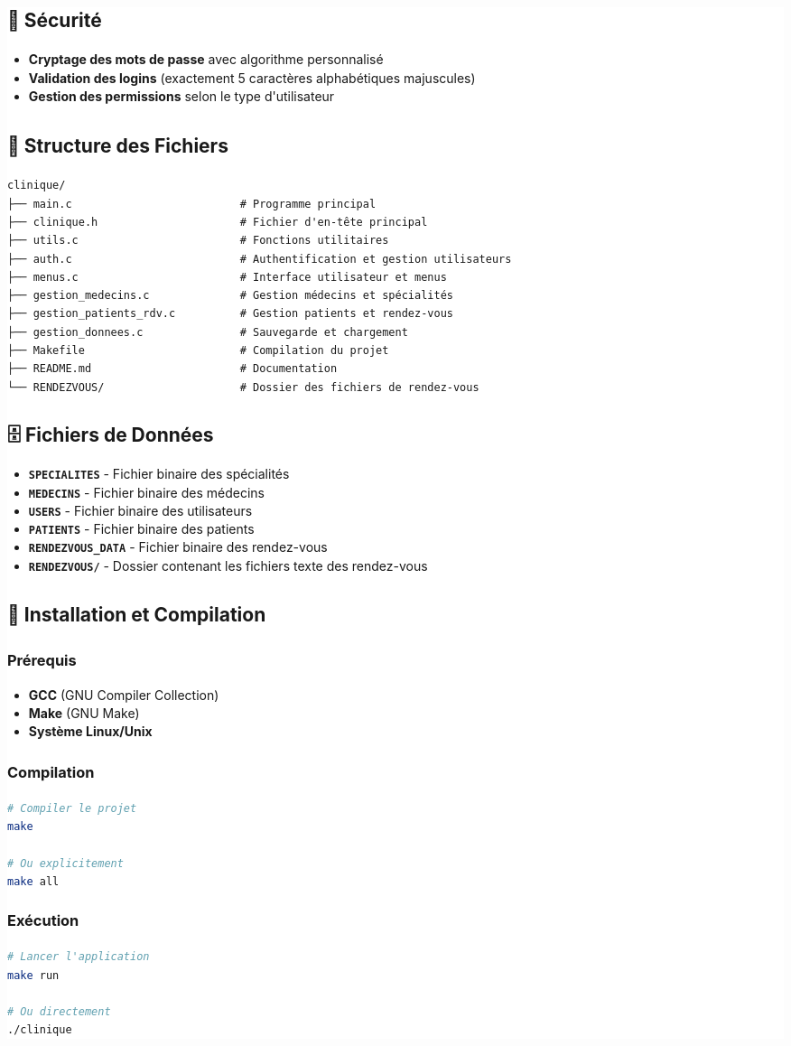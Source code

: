 ## 🔐 Sécurité

- **Cryptage des mots de passe** avec algorithme personnalisé
- **Validation des logins** (exactement 5 caractères alphabétiques majuscules)
- **Gestion des permissions** selon le type d'utilisateur

## 📁 Structure des Fichiers

```
clinique/
├── main.c                          # Programme principal
├── clinique.h                      # Fichier d'en-tête principal
├── utils.c                         # Fonctions utilitaires
├── auth.c                          # Authentification et gestion utilisateurs
├── menus.c                         # Interface utilisateur et menus
├── gestion_medecins.c              # Gestion médecins et spécialités
├── gestion_patients_rdv.c          # Gestion patients et rendez-vous
├── gestion_donnees.c               # Sauvegarde et chargement
├── Makefile                        # Compilation du projet
├── README.md                       # Documentation
└── RENDEZVOUS/                     # Dossier des fichiers de rendez-vous
```

## 🗄️ Fichiers de Données

- **`SPECIALITES`** - Fichier binaire des spécialités
- **`MEDECINS`** - Fichier binaire des médecins
- **`USERS`** - Fichier binaire des utilisateurs
- **`PATIENTS`** - Fichier binaire des patients
- **`RENDEZVOUS_DATA`** - Fichier binaire des rendez-vous
- **`RENDEZVOUS/`** - Dossier contenant les fichiers texte des rendez-vous

## 🚀 Installation et Compilation

### Prérequis
- **GCC** (GNU Compiler Collection)
- **Make** (GNU Make)
- **Système Linux/Unix**

### Compilation
```bash
# Compiler le projet
make

# Ou explicitement
make all
```

### Exécution
```bash
# Lancer l'application
make run

# Ou directement
./clinique
```

